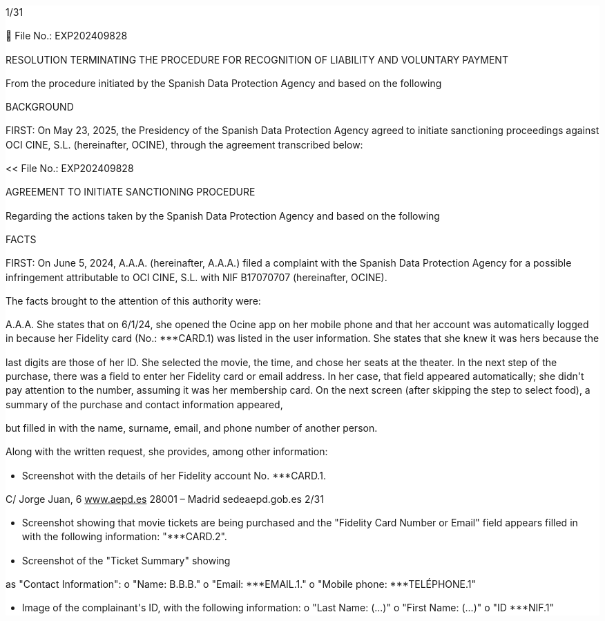 1/31

 File No.: EXP202409828

RESOLUTION TERMINATING THE PROCEDURE FOR RECOGNITION OF LIABILITY AND VOLUNTARY PAYMENT

From the procedure initiated by the Spanish Data Protection Agency and based on the following

BACKGROUND

FIRST: On May 23, 2025, the Presidency of the Spanish Data Protection Agency agreed to initiate sanctioning proceedings against OCI CINE, S.L. (hereinafter, OCINE), through the agreement transcribed below:

<<
File No.: EXP202409828

AGREEMENT TO INITIATE SANCTIONING PROCEDURE

Regarding the actions taken by the Spanish Data Protection Agency and based on the following

FACTS

FIRST: On June 5, 2024, A.A.A. (hereinafter, A.A.A.) filed a complaint with the Spanish Data Protection Agency for a possible infringement
attributable to OCI CINE, S.L. with NIF B17070707 (hereinafter, OCINE).

The facts brought to the attention of this authority were:

A.A.A. She states that on 6/1/24, she opened the Ocine app on her mobile phone and that her account was automatically logged in because her Fidelity card (No.: \*\*\*CARD.1) was listed in the user information. She states that she knew it was hers because the

last digits are those of her ID. She selected the movie, the time, and chose her seats at the theater. In the next step of the purchase, there was a field to enter her Fidelity card or email address. In her case, that field appeared automatically; she didn't pay attention to the number, assuming it was her membership card. On the next screen (after skipping the step to select food), a summary of the purchase and contact information appeared,

but filled in with the name, surname, email, and phone number of another person.

Along with the written request, she provides, among other information:

- Screenshot with the details of her Fidelity account No. \*\*\*CARD.1.

C/ Jorge Juan, 6 www.aepd.es
28001 – Madrid sedeaepd.gob.es 2/31

- Screenshot showing that movie tickets are being purchased
and the "Fidelity Card Number or Email" field appears
filled in with the following information: "\*\*\*CARD.2".

- Screenshot of the "Ticket Summary" showing

as "Contact Information":
o "Name: B.B.B."
o "Email: \*\*\*EMAIL.1."
o "Mobile phone: \*\*\*TELÉPHONE.1"

- Image of the complainant's ID, with the following information:
o "Last Name: (...)"
o "First Name: (...)"
o "ID \*\*\*NIF.1"
